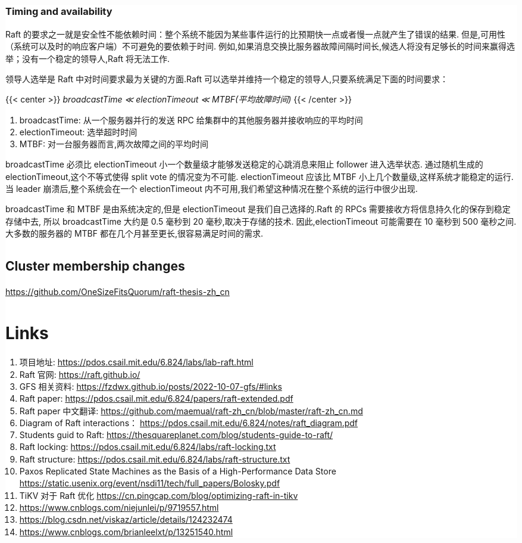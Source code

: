 ### Timing and availability

Raft 的要求之一就是安全性不能依赖时间：整个系统不能因为某些事件运行的比预期快一点或者慢一点就产生了错误的结果.
但是,可用性（系统可以及时的响应客户端）不可避免的要依赖于时间.
例如,如果消息交换比服务器故障间隔时间长,候选人将没有足够长的时间来赢得选举；没有一个稳定的领导人,Raft 将无法工作.

领导人选举是 Raft 中对时间要求最为关键的方面.Raft 可以选举并维持一个稳定的领导人,只要系统满足下面的时间要求：

{{< center >}}
_broadcastTime ≪ electionTimeout ≪ MTBF(平均故障时间)_
{{< /center >}}

1. broadcastTime: 从一个服务器并行的发送 RPC 给集群中的其他服务器并接收响应的平均时间
2. electionTimeout: 选举超时时间
3. MTBF: 对一台服务器而言,两次故障之间的平均时间

broadcastTime 必须比 electionTimeout 小一个数量级才能够发送稳定的心跳消息来阻止 follower 进入选举状态.
通过随机生成的 electionTimeout,这个不等式使得 split vote 的情况变为不可能.
electionTimeout 应该比 MTBF 小上几个数量级,这样系统才能稳定的运行.
当 leader 崩溃后,整个系统会在一个 electionTimeout 内不可用,我们希望这种情况在整个系统的运行中很少出现.

broadcastTime 和 MTBF 是由系统决定的,但是 electionTimeout 是我们自己选择的.Raft 的 RPCs 需要接收方将信息持久化的保存到稳定存储中去,
所以 broadcastTime 大约是 0.5 毫秒到 20 毫秒,取决于存储的技术.
因此,electionTimeout 可能需要在 10 毫秒到 500 毫秒之间.大多数的服务器的 MTBF 都在几个月甚至更长,很容易满足时间的需求.

## Cluster membership changes

https://github.com/OneSizeFitsQuorum/raft-thesis-zh_cn

# Links

1. 项目地址: https://pdos.csail.mit.edu/6.824/labs/lab-raft.html
2. Raft 官网: https://raft.github.io/
3. GFS 相关资料: https://fzdwx.github.io/posts/2022-10-07-gfs/#links
4. Raft paper: https://pdos.csail.mit.edu/6.824/papers/raft-extended.pdf
5. Raft paper 中文翻译: https://github.com/maemual/raft-zh_cn/blob/master/raft-zh_cn.md
6. Diagram of Raft interactions： https://pdos.csail.mit.edu/6.824/notes/raft_diagram.pdf
7. Students guid to Raft: https://thesquareplanet.com/blog/students-guide-to-raft/
8. Raft locking: https://pdos.csail.mit.edu/6.824/labs/raft-locking.txt
9. Raft structure: https://pdos.csail.mit.edu/6.824/labs/raft-structure.txt
10. Paxos Replicated State Machines as the Basis of a High-Performance Data
    Store https://static.usenix.org/event/nsdi11/tech/full_papers/Bolosky.pdf
11. TiKV 对于 Raft 优化 https://cn.pingcap.com/blog/optimizing-raft-in-tikv
12. https://www.cnblogs.com/niejunlei/p/9719557.html
13. https://blog.csdn.net/viskaz/article/details/124232474
14. https://www.cnblogs.com/brianleelxt/p/13251540.html
